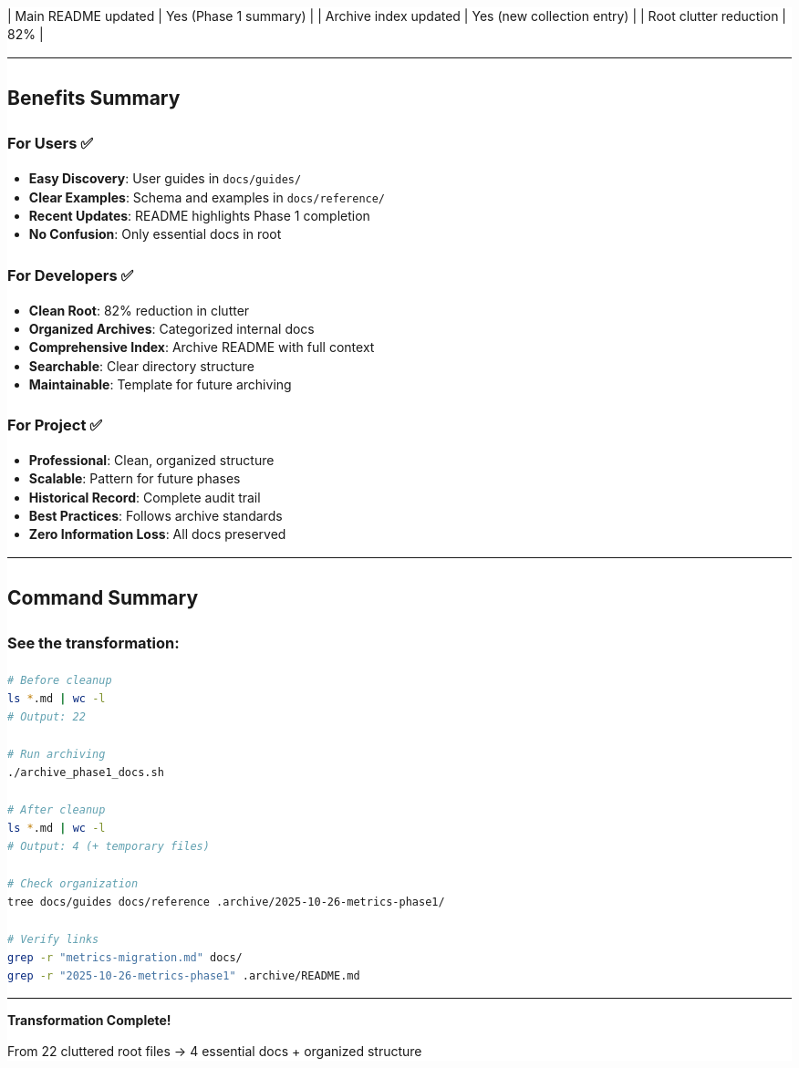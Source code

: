 | Main README updated | Yes (Phase 1 summary) |
| Archive index updated | Yes (new collection entry) |
| Root clutter reduction | 82% |

---

## Benefits Summary

### For Users ✅
- **Easy Discovery**: User guides in `docs/guides/`
- **Clear Examples**: Schema and examples in `docs/reference/`
- **Recent Updates**: README highlights Phase 1 completion
- **No Confusion**: Only essential docs in root

### For Developers ✅
- **Clean Root**: 82% reduction in clutter
- **Organized Archives**: Categorized internal docs
- **Comprehensive Index**: Archive README with full context
- **Searchable**: Clear directory structure
- **Maintainable**: Template for future archiving

### For Project ✅
- **Professional**: Clean, organized structure
- **Scalable**: Pattern for future phases
- **Historical Record**: Complete audit trail
- **Best Practices**: Follows archive standards
- **Zero Information Loss**: All docs preserved

---

## Command Summary

### See the transformation:

```bash
# Before cleanup
ls *.md | wc -l
# Output: 22

# Run archiving
./archive_phase1_docs.sh

# After cleanup
ls *.md | wc -l
# Output: 4 (+ temporary files)

# Check organization
tree docs/guides docs/reference .archive/2025-10-26-metrics-phase1/

# Verify links
grep -r "metrics-migration.md" docs/
grep -r "2025-10-26-metrics-phase1" .archive/README.md
```

---

**Transformation Complete!**

From 22 cluttered root files → 4 essential docs + organized structure
